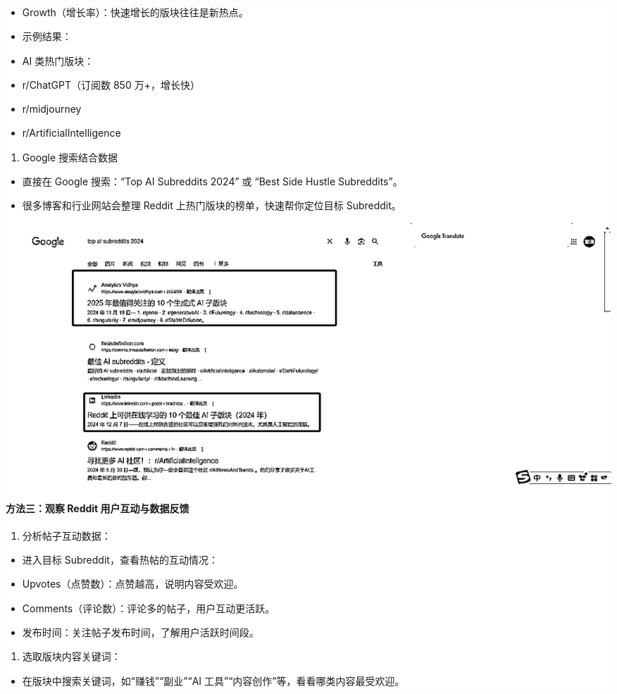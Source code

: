 *   Growth（增长率）：快速增长的版块往往是新热点。

*   示例结果：

*   AI 类热门版块：

*   r/ChatGPT（订阅数 850 万+，增长快）

*   r/midjourney

*   r/ArtificialIntelligence

1.  Google 搜索结合数据

*   直接在 Google 搜索：“Top AI Subreddits 2024” 或 “Best Side Hustle Subreddits”。

*   很多博客和行业网站会整理 Reddit 上热门版块的榜单，快速帮你定位目标 Subreddit。

![](img/e92d174d6ec45bebcc87b1b4e6e39c31.png)

#### 方法三：观察 Reddit 用户互动与数据反馈

1.  分析帖子互动数据：

*   进入目标 Subreddit，查看热帖的互动情况：

*   Upvotes（点赞数）：点赞越高，说明内容受欢迎。

*   Comments（评论数）：评论多的帖子，用户互动更活跃。

*   发布时间：关注帖子发布时间，了解用户活跃时间段。

1.  选取版块内容关键词：

*   在版块中搜索关键词，如“赚钱”“副业”“AI 工具”“内容创作”等，看看哪类内容最受欢迎。